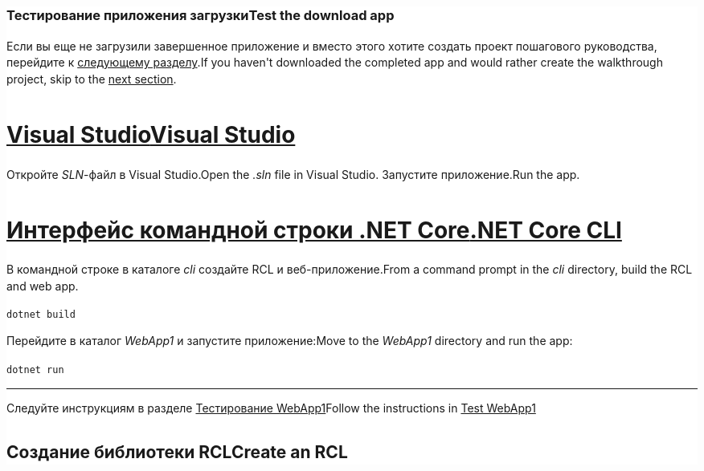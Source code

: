 ### <a name="test-the-download-app"></a><span data-ttu-id="afe63-219">Тестирование приложения загрузки</span><span class="sxs-lookup"><span data-stu-id="afe63-219">Test the download app</span></span>

<span data-ttu-id="afe63-220">Если вы еще не загрузили завершенное приложение и вместо этого хотите создать проект пошагового руководства, перейдите к [следующему разделу](#create-an-rcl).</span><span class="sxs-lookup"><span data-stu-id="afe63-220">If you haven't downloaded the completed app and would rather create the walkthrough project, skip to the [next section](#create-an-rcl).</span></span>

# <a name="visual-studio"></a>[<span data-ttu-id="afe63-221">Visual Studio</span><span class="sxs-lookup"><span data-stu-id="afe63-221">Visual Studio</span></span>](#tab/visual-studio)

<span data-ttu-id="afe63-222">Откройте *SLN*-файл в Visual Studio.</span><span class="sxs-lookup"><span data-stu-id="afe63-222">Open the *.sln* file in Visual Studio.</span></span> <span data-ttu-id="afe63-223">Запустите приложение.</span><span class="sxs-lookup"><span data-stu-id="afe63-223">Run the app.</span></span>

# <a name="net-core-cli"></a>[<span data-ttu-id="afe63-224">Интерфейс командной строки .NET Core</span><span class="sxs-lookup"><span data-stu-id="afe63-224">.NET Core CLI</span></span>](#tab/netcore-cli)

<span data-ttu-id="afe63-225">В командной строке в каталоге *cli* создайте RCL и веб-приложение.</span><span class="sxs-lookup"><span data-stu-id="afe63-225">From a command prompt in the *cli* directory, build the RCL and web app.</span></span>

```dotnetcli
dotnet build
```

<span data-ttu-id="afe63-226">Перейдите в каталог *WebApp1* и запустите приложение:</span><span class="sxs-lookup"><span data-stu-id="afe63-226">Move to the *WebApp1* directory and run the app:</span></span>

```dotnetcli
dotnet run
```

---

<span data-ttu-id="afe63-227">Следуйте инструкциям в разделе [Тестирование WebApp1](#test-webapp1)</span><span class="sxs-lookup"><span data-stu-id="afe63-227">Follow the instructions in [Test WebApp1](#test-webapp1)</span></span>

## <a name="create-an-rcl"></a><span data-ttu-id="afe63-228">Создание библиотеки RCL</span><span class="sxs-lookup"><span data-stu-id="afe63-228">Create an RCL</span></span>

